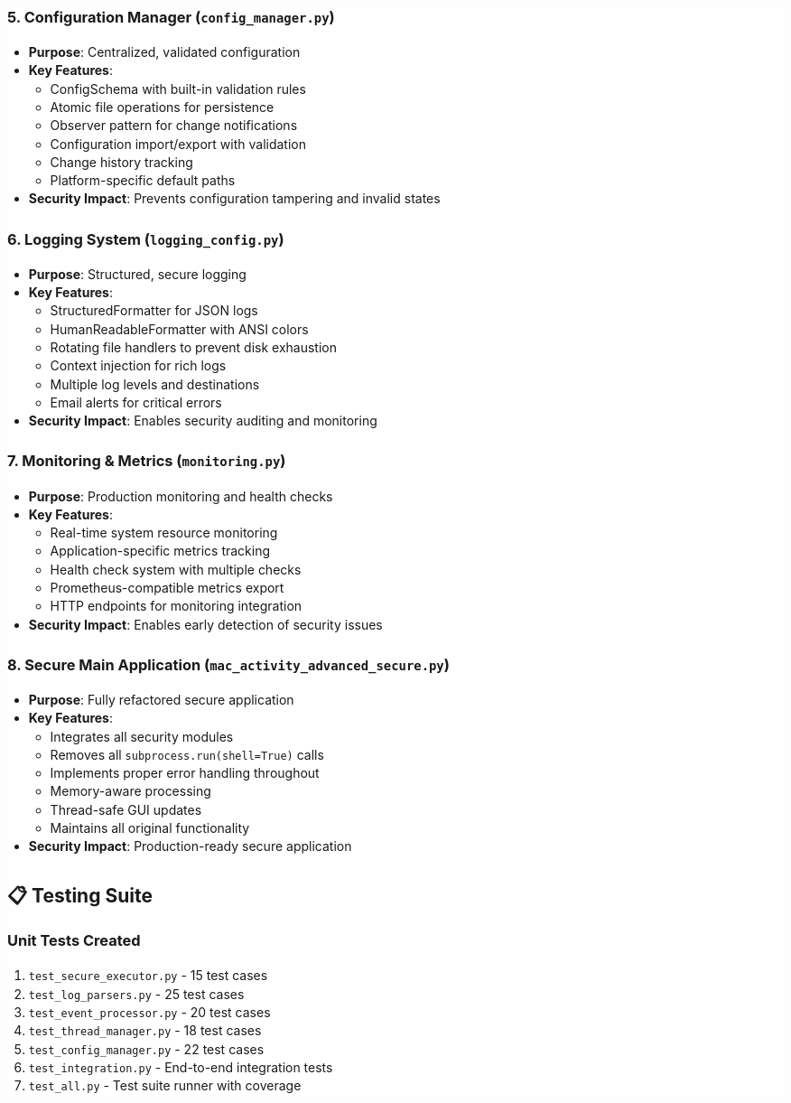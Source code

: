 ### 5. **Configuration Manager** (`config_manager.py`)
- **Purpose**: Centralized, validated configuration
- **Key Features**:
  - ConfigSchema with built-in validation rules
  - Atomic file operations for persistence
  - Observer pattern for change notifications
  - Configuration import/export with validation
  - Change history tracking
  - Platform-specific default paths
- **Security Impact**: Prevents configuration tampering and invalid states

### 6. **Logging System** (`logging_config.py`)
- **Purpose**: Structured, secure logging
- **Key Features**:
  - StructuredFormatter for JSON logs
  - HumanReadableFormatter with ANSI colors
  - Rotating file handlers to prevent disk exhaustion
  - Context injection for rich logs
  - Multiple log levels and destinations
  - Email alerts for critical errors
- **Security Impact**: Enables security auditing and monitoring

### 7. **Monitoring & Metrics** (`monitoring.py`)
- **Purpose**: Production monitoring and health checks
- **Key Features**:
  - Real-time system resource monitoring
  - Application-specific metrics tracking
  - Health check system with multiple checks
  - Prometheus-compatible metrics export
  - HTTP endpoints for monitoring integration
- **Security Impact**: Enables early detection of security issues

### 8. **Secure Main Application** (`mac_activity_advanced_secure.py`)
- **Purpose**: Fully refactored secure application
- **Key Features**:
  - Integrates all security modules
  - Removes all `subprocess.run(shell=True)` calls
  - Implements proper error handling throughout
  - Memory-aware processing
  - Thread-safe GUI updates
  - Maintains all original functionality
- **Security Impact**: Production-ready secure application

## 📋 Testing Suite

### Unit Tests Created
1. `test_secure_executor.py` - 15 test cases
2. `test_log_parsers.py` - 25 test cases
3. `test_event_processor.py` - 20 test cases
4. `test_thread_manager.py` - 18 test cases
5. `test_config_manager.py` - 22 test cases
6. `test_integration.py` - End-to-end integration tests
7. `test_all.py` - Test suite runner with coverage
